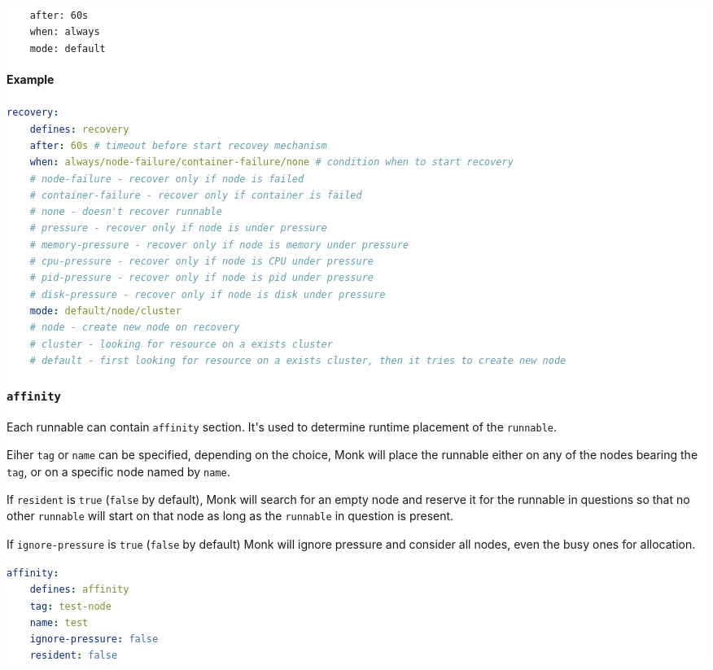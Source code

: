 ```
    after: 60s
    when: always
    mode: default
```

#### Example

```yaml linenums="1"
recovery:
    defines: recovery
    after: 60s # timeout before start recovey mechanism
    when: always/node-failure/container-failure/none # condition when to start recovery
    # node-failure - recover only if node is failed
    # container-failure - recover only if container is failed
    # none - doesn't recover runnable
    # pressure - recover only if node is under pressure
    # memory-pressure - recover only if node is memory under pressure
    # cpu-pressure - recover only if node is CPU under pressure
    # pid-pressure - recover only if node is pid under pressure
    # disk-pressure - recover only if node is disk under pressure
    mode: default/node/cluster
    # node - create new node on recovery
    # cluster - looking for resource on a exists cluster
    # default - first looking for resource on a exists cluster, then it tries to create new node
```

### `affinity`

Each runnable can contain `affinity` section. It's used to determine runtime placement of the `runnable`.

Eiher `tag` or `name` can be specified, depending on the choice, Monk will place the runnable either on any of the nodes bearing the `tag`, or on a specific node named by `name`.

If `resident` is `true` (`false` by default), Monk will search for an empty node and reserve it for the runnable in questions so that no other `runnable` will start on that node as long as the `runnable` in question is present.

If `ignore-pressure` is `true` (`false` by default) Monk will ignore pressure and consider all nodes, even the busy ones for allocation.

```yaml linenums="1"
affinity:
    defines: affinity
    tag: test-node
    name: test
    ignore-pressure: false
    resident: false
```
